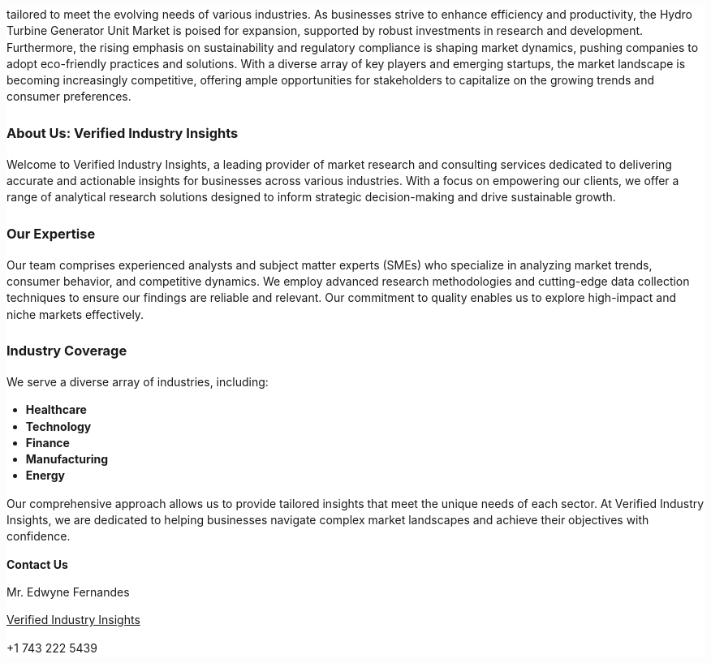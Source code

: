 tailored to meet the evolving needs of various industries. As businesses strive to enhance efficiency and productivity, the Hydro Turbine Generator Unit Market is poised for expansion, supported by robust investments in research and development. Furthermore, the rising emphasis on sustainability and regulatory compliance is shaping market dynamics, pushing companies to adopt eco-friendly practices and solutions. With a diverse array of key players and emerging startups, the market landscape is becoming increasingly competitive, offering ample opportunities for stakeholders to capitalize on the growing trends and consumer preferences.</p><h3>About Us: Verified Industry Insights</h3><p>Welcome to Verified Industry Insights, a leading provider of market research and consulting services dedicated to delivering accurate and actionable insights for businesses across various industries. With a focus on empowering our clients, we offer a range of analytical research solutions designed to inform strategic decision-making and drive sustainable growth.</p><h3>Our Expertise</h3><p>Our team comprises experienced analysts and subject matter experts (SMEs) who specialize in analyzing market trends, consumer behavior, and competitive dynamics. We employ advanced research methodologies and cutting-edge data collection techniques to ensure our findings are reliable and relevant. Our commitment to quality enables us to explore high-impact and niche markets effectively.</p><h3>Industry Coverage</h3><p>We serve a diverse array of industries, including:</p><ul><li><strong>Healthcare</strong></li><li><strong>Technology</strong></li><li><strong>Finance</strong></li><li><strong>Manufacturing</strong></li><li><strong>Energy</strong></li></ul><p>Our comprehensive approach allows us to provide tailored insights that meet the unique needs of each sector. At Verified Industry Insights, we are dedicated to helping businesses navigate complex market landscapes and achieve their objectives with confidence.</p><p><strong>Contact Us</strong></p><p>Mr. Edwyne Fernandes</p><p><a href="https://www.verifiedindustryinsights.com/">Verified Industry Insights</a></p><p>+1 743 222 5439</p>
